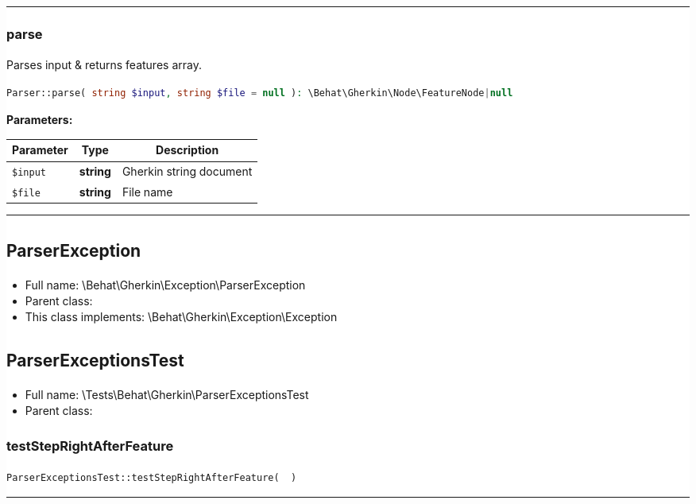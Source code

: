 


---

### parse

Parses input & returns features array.

```php
Parser::parse( string $input, string $file = null ): \Behat\Gherkin\Node\FeatureNode|null
```




**Parameters:**

| Parameter | Type | Description |
|-----------|------|-------------|
| `$input` | **string** | Gherkin string document |
| `$file` | **string** | File name |




---

## ParserException





* Full name: \Behat\Gherkin\Exception\ParserException
* Parent class: 
* This class implements: \Behat\Gherkin\Exception\Exception


## ParserExceptionsTest





* Full name: \Tests\Behat\Gherkin\ParserExceptionsTest
* Parent class: 


### testStepRightAfterFeature



```php
ParserExceptionsTest::testStepRightAfterFeature(  )
```







---
